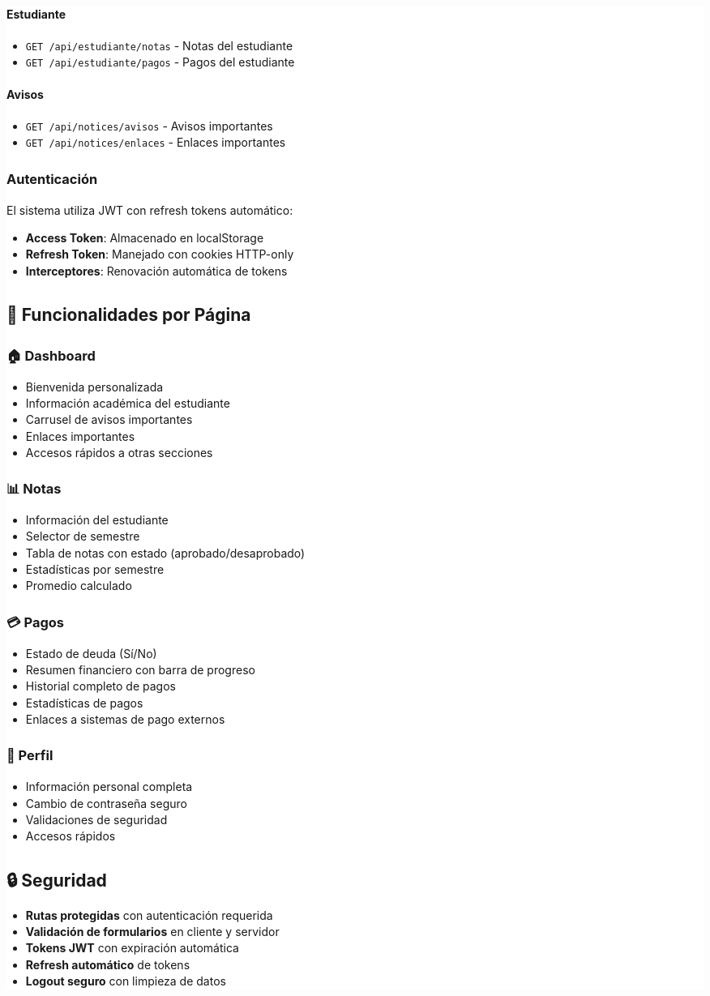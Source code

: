 #### Estudiante
- `GET /api/estudiante/notas` - Notas del estudiante
- `GET /api/estudiante/pagos` - Pagos del estudiante

#### Avisos
- `GET /api/notices/avisos` - Avisos importantes
- `GET /api/notices/enlaces` - Enlaces importantes

### Autenticación
El sistema utiliza JWT con refresh tokens automático:
- **Access Token**: Almacenado en localStorage
- **Refresh Token**: Manejado con cookies HTTP-only
- **Interceptores**: Renovación automática de tokens

## 📱 Funcionalidades por Página

### 🏠 Dashboard
- Bienvenida personalizada
- Información académica del estudiante
- Carrusel de avisos importantes
- Enlaces importantes
- Accesos rápidos a otras secciones

### 📊 Notas
- Información del estudiante
- Selector de semestre
- Tabla de notas con estado (aprobado/desaprobado)
- Estadísticas por semestre
- Promedio calculado

### 💳 Pagos
- Estado de deuda (Sí/No)
- Resumen financiero con barra de progreso
- Historial completo de pagos
- Estadísticas de pagos
- Enlaces a sistemas de pago externos

### 👤 Perfil
- Información personal completa
- Cambio de contraseña seguro
- Validaciones de seguridad
- Accesos rápidos

## 🔒 Seguridad

- **Rutas protegidas** con autenticación requerida
- **Validación de formularios** en cliente y servidor
- **Tokens JWT** con expiración automática
- **Refresh automático** de tokens
- **Logout seguro** con limpieza de datos
